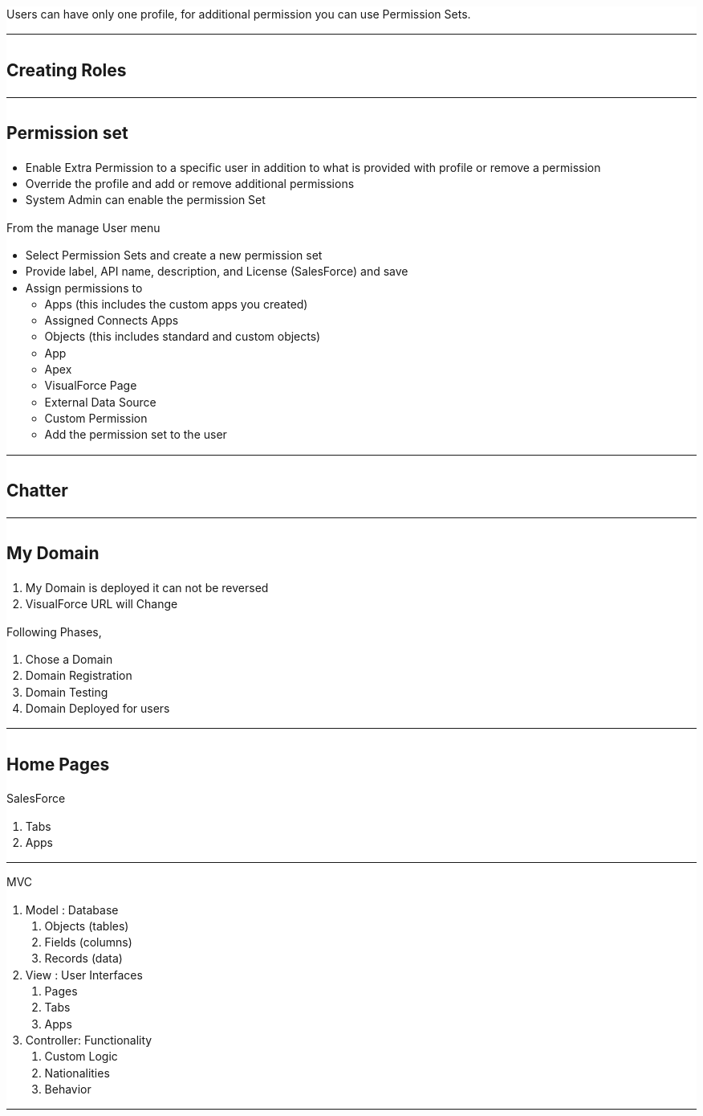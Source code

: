 Users can have only one profile, for additional permission you can use Permission Sets.

-----

## Creating Roles

-----

## Permission set

* Enable Extra Permission to a specific user in addition to what is provided with profile or remove a permission
* Override the profile and add or remove additional permissions
* System Admin can enable the permission Set

From the manage User menu
* Select Permission Sets and create a new permission set
* Provide label, API name, description, and License (SalesForce) and save
* Assign permissions to
	* Apps (this includes the custom apps you created)
	* Assigned Connects Apps
	* Objects (this includes standard and custom objects)
	* App
	* Apex
	* VisualForce Page
	* External Data Source
	* Custom Permission
	* Add the permission set to the user
-----------------
## Chatter
-----------------
## My Domain
1. My Domain is deployed it can not be reversed
2. VisualForce URL will Change

Following Phases,
1. Chose a Domain
2. Domain Registration
3. Domain Testing
4. Domain Deployed for users
-----------------
## Home Pages
SalesForce
1. Tabs
2. Apps
--------------------
MVC
1. Model : Database
	1. Objects (tables)
	2. Fields (columns)
	3. Records (data)
2. View : User Interfaces
	1. Pages
	2. Tabs
	3. Apps
3. Controller: Functionality
	1. Custom Logic
	2. Nationalities
	3. Behavior
------------